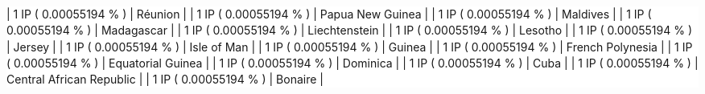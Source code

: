 | 1 IP ( 0.00055194 % ) | Réunion |
| 1 IP ( 0.00055194 % ) | Papua New Guinea |
| 1 IP ( 0.00055194 % ) | Maldives |
| 1 IP ( 0.00055194 % ) | Madagascar |
| 1 IP ( 0.00055194 % ) | Liechtenstein |
| 1 IP ( 0.00055194 % ) | Lesotho |
| 1 IP ( 0.00055194 % ) | Jersey |
| 1 IP ( 0.00055194 % ) | Isle of Man |
| 1 IP ( 0.00055194 % ) | Guinea |
| 1 IP ( 0.00055194 % ) | French Polynesia |
| 1 IP ( 0.00055194 % ) | Equatorial Guinea |
| 1 IP ( 0.00055194 % ) | Dominica |
| 1 IP ( 0.00055194 % ) | Cuba |
| 1 IP ( 0.00055194 % ) | Central African Republic |
| 1 IP ( 0.00055194 % ) | Bonaire |
